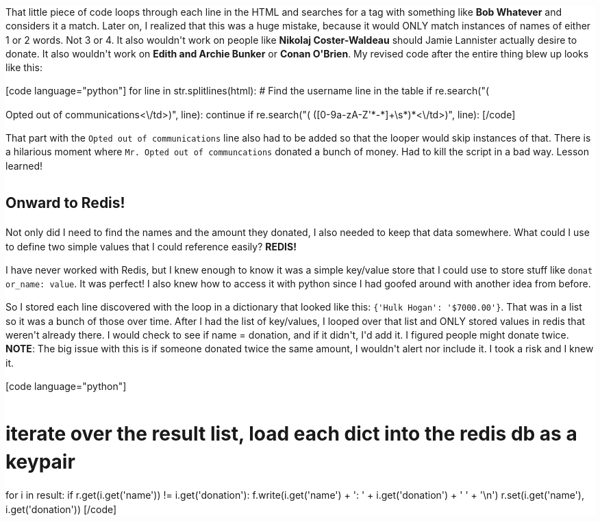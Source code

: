 That little piece of code loops through each line in the HTML and searches for a tag with something like **Bob Whatever** and considers it a match. Later on, I realized that this was a huge mistake, because it would ONLY match instances of names of either 1 or 2 words. Not 3 or 4. It also wouldn't work on people like **Nikolaj Coster-Waldeau** should Jamie Lannister actually desire to donate. It also wouldn't work on **Edith and Archie Bunker** or **Conan O'Brien**. My revised code after the entire thing blew up looks like this:

[code language="python"]
for line in str.splitlines(html):
    # Find the username line in the table
    if re.search("(
<td>
Opted out of communications<\/td>)", line):
        continue
    if re.search("(
<td>([0-9a-zA-Z'*-*]+\s*)*<\/td>)", line):
[/code]

That part with the `Opted out of communications` line also had to be added so that the looper would skip instances of that. There is a hilarious moment where `Mr. Opted out of communcations` donated a bunch of money. Had to kill the script in a bad way. Lesson learned!



## Onward to Redis!



Not only did I need to find the names and the amount they donated, I also needed to keep that data somewhere. What could I use to define two simple values that I could reference easily? **REDIS!**

I have never worked with Redis, but I knew enough to know it was a simple key/value store that I could use to store stuff like `donator_name: value`. It was perfect! I also knew how to access it with python since I had goofed around with another idea from before.

So I stored each line discovered with the loop in a dictionary that looked like this: `{'Hulk Hogan': '$7000.00'}`. That was in a list so it was a bunch of those over time. After I had the list of key/values, I looped over that list and ONLY stored values in redis that weren't already there. I would check to see if name = donation, and if it didn't, I'd add it. I figured people might donate twice. **NOTE**: The big issue with this is if someone donated twice the same amount, I wouldn't alert nor include it. I took a risk and I knew it.

[code language="python"]
# iterate over the result list, load each dict into the redis db as a keypair
for i in result:
    if r.get(i.get('name')) != i.get('donation'):
        f.write(i.get('name') + ': ' + i.get('donation') + '
' + '\n')
        r.set(i.get('name'), i.get('donation'))
[/code]
